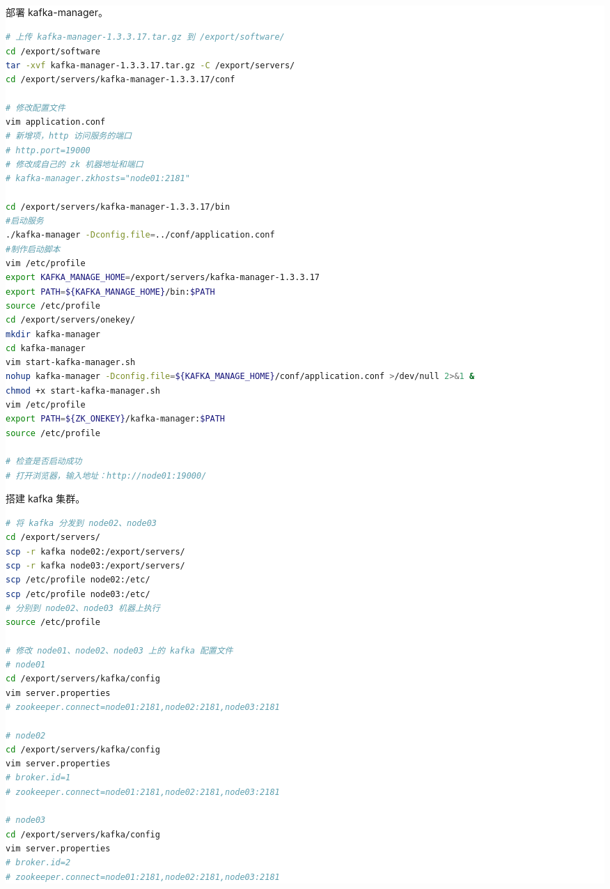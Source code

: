 部署 kafka-manager。  
```bash
# 上传 kafka-manager-1.3.3.17.tar.gz 到 /export/software/
cd /export/software
tar -xvf kafka-manager-1.3.3.17.tar.gz -C /export/servers/
cd /export/servers/kafka-manager-1.3.3.17/conf

# 修改配置文件
vim application.conf
# 新增项，http 访问服务的端口
# http.port=19000
# 修改成自己的 zk 机器地址和端口
# kafka-manager.zkhosts="node01:2181"

cd /export/servers/kafka-manager-1.3.3.17/bin
#启动服务
./kafka-manager -Dconfig.file=../conf/application.conf
#制作启动脚本
vim /etc/profile
export KAFKA_MANAGE_HOME=/export/servers/kafka-manager-1.3.3.17
export PATH=${KAFKA_MANAGE_HOME}/bin:$PATH
source /etc/profile
cd /export/servers/onekey/
mkdir kafka-manager
cd kafka-manager
vim start-kafka-manager.sh
nohup kafka-manager -Dconfig.file=${KAFKA_MANAGE_HOME}/conf/application.conf >/dev/null 2>&1 &
chmod +x start-kafka-manager.sh
vim /etc/profile
export PATH=${ZK_ONEKEY}/kafka-manager:$PATH
source /etc/profile

# 检查是否启动成功
# 打开浏览器，输入地址：http://node01:19000/
```

搭建 kafka 集群。  
```bash
# 将 kafka 分发到 node02、node03
cd /export/servers/
scp -r kafka node02:/export/servers/
scp -r kafka node03:/export/servers/
scp /etc/profile node02:/etc/
scp /etc/profile node03:/etc/
# 分别到 node02、node03 机器上执行
source /etc/profile

# 修改 node01、node02、node03 上的 kafka 配置文件
# node01
cd /export/servers/kafka/config
vim server.properties
# zookeeper.connect=node01:2181,node02:2181,node03:2181

# node02
cd /export/servers/kafka/config
vim server.properties
# broker.id=1
# zookeeper.connect=node01:2181,node02:2181,node03:2181

# node03
cd /export/servers/kafka/config
vim server.properties
# broker.id=2
# zookeeper.connect=node01:2181,node02:2181,node03:2181

```